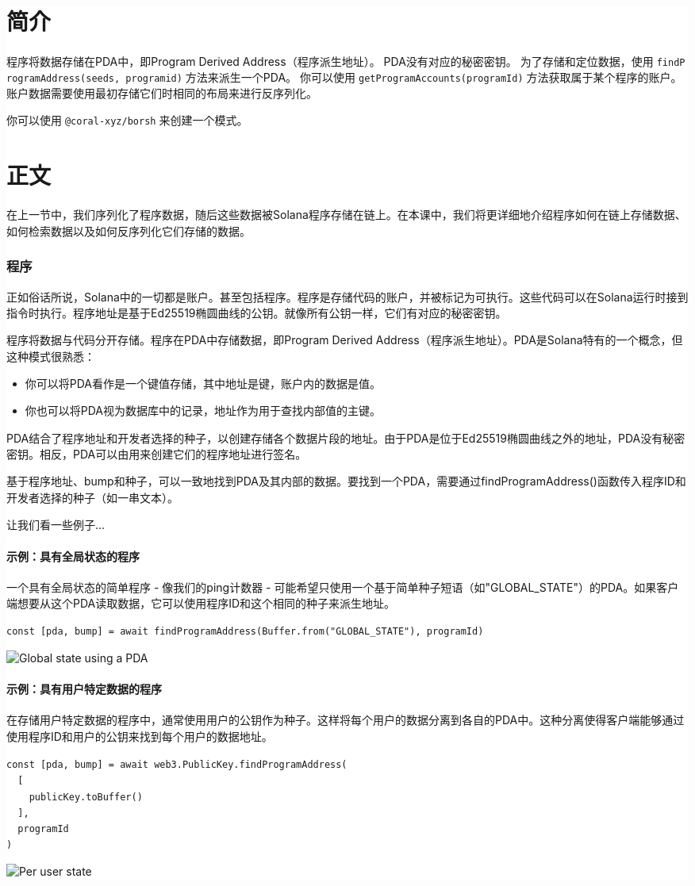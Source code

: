 # 简介

程序将数据存储在PDA中，即Program Derived Address（程序派生地址）。 PDA没有对应的秘密密钥。 为了存储和定位数据，使用 `findProgramAddress(seeds, programid)` 方法来派生一个PDA。 你可以使用 `getProgramAccounts(programId)` 方法获取属于某个程序的账户。 账户数据需要使用最初存储它们时相同的布局来进行反序列化。

你可以使用 `@coral-xyz/borsh` 来创建一个模式。

# 正文

在上一节中，我们序列化了程序数据，随后这些数据被Solana程序存储在链上。在本课中，我们将更详细地介绍程序如何在链上存储数据、如何检索数据以及如何反序列化它们存储的数据。

### 程序 

正如俗话所说，Solana中的一切都是账户。甚至包括程序。程序是存储代码的账户，并被标记为可执行。这些代码可以在Solana运行时接到指令时执行。程序地址是基于Ed25519椭圆曲线的公钥。就像所有公钥一样，它们有对应的秘密密钥。

程序将数据与代码分开存储。程序在PDA中存储数据，即Program Derived Address（程序派生地址）。PDA是Solana特有的一个概念，但这种模式很熟悉：

* 你可以将PDA看作是一个键值存储，其中地址是键，账户内的数据是值。 

* 你也可以将PDA视为数据库中的记录，地址作为用于查找内部值的主键。 

PDA结合了程序地址和开发者选择的种子，以创建存储各个数据片段的地址。由于PDA是位于Ed25519椭圆曲线之外的地址，PDA没有秘密密钥。相反，PDA可以由用来创建它们的程序地址进行签名。

基于程序地址、bump和种子，可以一致地找到PDA及其内部的数据。要找到一个PDA，需要通过findProgramAddress()函数传入程序ID和开发者选择的种子（如一串文本）。

让我们看一些例子...

#### 示例：具有全局状态的程序 

一个具有全局状态的简单程序 - 像我们的ping计数器 - 可能希望只使用一个基于简单种子短语（如"GLOBAL_STATE"）的PDA。如果客户端想要从这个PDA读取数据，它可以使用程序ID和这个相同的种子来派生地址。

```
const [pda, bump] = await findProgramAddress(Buffer.from("GLOBAL_STATE"), programId)
```

![Global state using a PDA](https://www.soldev.app/assets/pdas-global-state.svg)

#### 示例：具有用户特定数据的程序

在存储用户特定数据的程序中，通常使用用户的公钥作为种子。这样将每个用户的数据分离到各自的PDA中。这种分离使得客户端能够通过使用程序ID和用户的公钥来找到每个用户的数据地址。

```
const [pda, bump] = await web3.PublicKey.findProgramAddress(
  [
    publicKey.toBuffer()
  ],
  programId
)
```

![Per user state](https://www.soldev.app/assets/pdas-per-user-state.svg)
